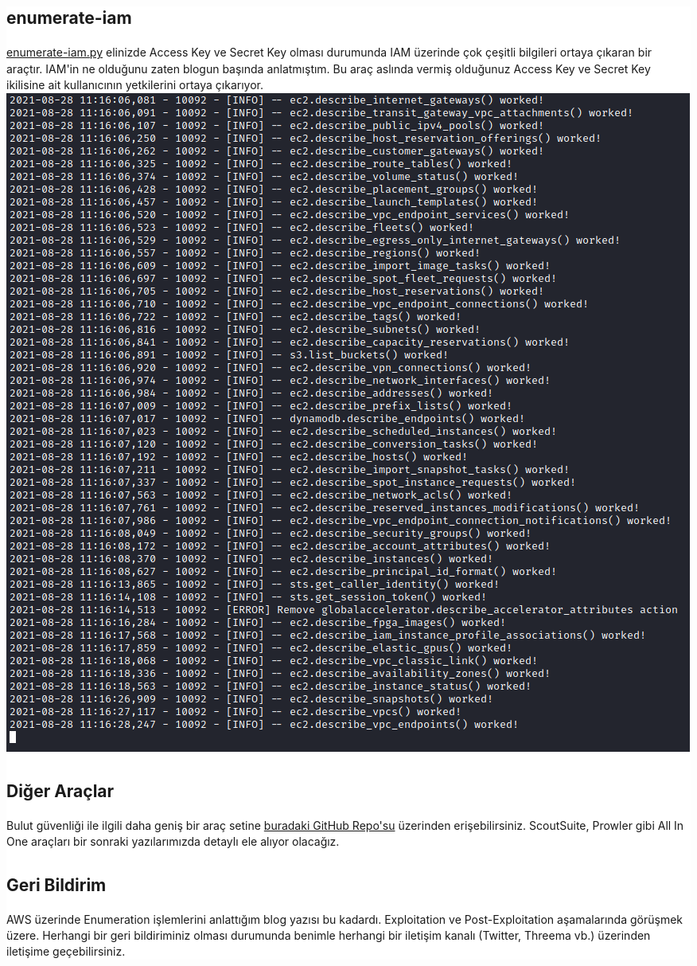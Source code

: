 ## enumerate-iam
<a href="https://github.com/andresriancho/enumerate-iam" target="_blank">enumerate-iam.py</a> elinizde Access Key ve Secret Key olması durumunda IAM üzerinde çok çeşitli bilgileri ortaya çıkaran bir araçtır. IAM'in ne olduğunu zaten blogun başında anlatmıştım. Bu araç aslında vermiş olduğunuz Access Key ve Secret Key ikilisine ait kullanıcının yetkilerini ortaya çıkarıyor.
<img src="/assets/blog-photos/aws-enumeration/iam-bruteforce.png" class="imgCenter" alt="IAM Bruteforce Tool">

## Diğer Araçlar
Bulut güvenliği ile ilgili daha geniş bir araç setine <a href="https://github.com/toniblyx/my-arsenal-of-aws-security-tools" target="_blank">buradaki GitHub Repo'su</a> üzerinden erişebilirsiniz. ScoutSuite, Prowler gibi All In One araçları bir sonraki yazılarımızda detaylı ele alıyor olacağız.

## Geri Bildirim
AWS üzerinde Enumeration işlemlerini anlattığım blog yazısı bu kadardı. Exploitation ve Post-Exploitation aşamalarında görüşmek üzere. Herhangi bir geri bildiriminiz olması durumunda benimle herhangi bir iletişim kanalı (Twitter, Threema vb.) üzerinden iletişime geçebilirsiniz.

